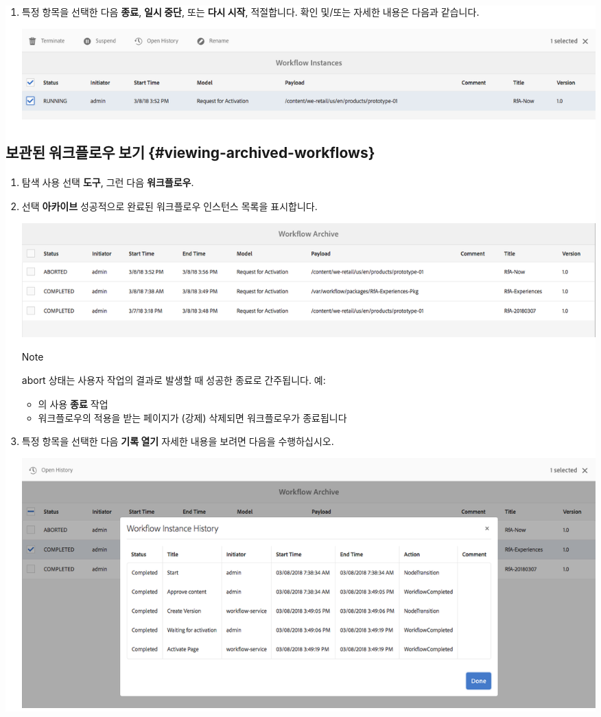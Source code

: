 1. 특정 항목을 선택한 다음 **종료**, **일시 중단**, 또는 **다시 시작**, 적절합니다. 확인 및/또는 자세한 내용은 다음과 같습니다.

   ![wf-97-1](assets/wf-97-1.png)

## 보관된 워크플로우 보기 {#viewing-archived-workflows}

1. 탐색 사용 선택 **도구**, 그런 다음 **워크플로우**.
1. 선택 **아카이브** 성공적으로 완료된 워크플로우 인스턴스 목록을 표시합니다.

   ![wf-98](assets/wf-98.png)

   >[!NOTE]
   >
   >abort 상태는 사용자 작업의 결과로 발생할 때 성공한 종료로 간주됩니다. 예:
   >
   >* 의 사용 **종료** 작업
   >* 워크플로우의 적용을 받는 페이지가 (강제) 삭제되면 워크플로우가 종료됩니다


1. 특정 항목을 선택한 다음 **기록 열기** 자세한 내용을 보려면 다음을 수행하십시오.

   ![wf-99](assets/wf-99.png)
